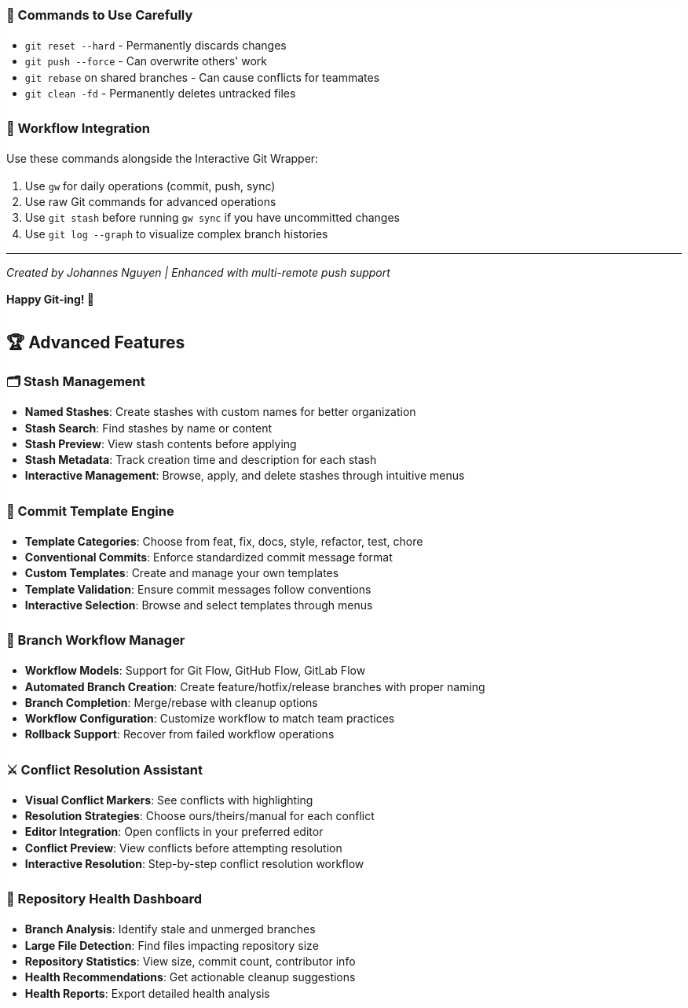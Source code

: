 ### 🚨 Commands to Use Carefully
- `git reset --hard` - Permanently discards changes
- `git push --force` - Can overwrite others' work
- `git rebase` on shared branches - Can cause conflicts for teammates
- `git clean -fd` - Permanently deletes untracked files

### 🔄 Workflow Integration
Use these commands alongside the Interactive Git Wrapper:
1. Use `gw` for daily operations (commit, push, sync)
2. Use raw Git commands for advanced operations
3. Use `git stash` before running `gw sync` if you have uncommitted changes
4. Use `git log --graph` to visualize complex branch histories

---

*Created by Johannes Nguyen | Enhanced with multi-remote push support*

**Happy Git-ing! 🎉**

## 🏆 Advanced Features

### 🗂️ Stash Management
- **Named Stashes**: Create stashes with custom names for better organization
- **Stash Search**: Find stashes by name or content
- **Stash Preview**: View stash contents before applying
- **Stash Metadata**: Track creation time and description for each stash
- **Interactive Management**: Browse, apply, and delete stashes through intuitive menus

### 📝 Commit Template Engine
- **Template Categories**: Choose from feat, fix, docs, style, refactor, test, chore
- **Conventional Commits**: Enforce standardized commit message format
- **Custom Templates**: Create and manage your own templates
- **Template Validation**: Ensure commit messages follow conventions
- **Interactive Selection**: Browse and select templates through menus

### 🔀 Branch Workflow Manager
- **Workflow Models**: Support for Git Flow, GitHub Flow, GitLab Flow
- **Automated Branch Creation**: Create feature/hotfix/release branches with proper naming
- **Branch Completion**: Merge/rebase with cleanup options
- **Workflow Configuration**: Customize workflow to match team practices
- **Rollback Support**: Recover from failed workflow operations

### ⚔️ Conflict Resolution Assistant
- **Visual Conflict Markers**: See conflicts with highlighting
- **Resolution Strategies**: Choose ours/theirs/manual for each conflict
- **Editor Integration**: Open conflicts in your preferred editor
- **Conflict Preview**: View conflicts before attempting resolution
- **Interactive Resolution**: Step-by-step conflict resolution workflow

### 🏥 Repository Health Dashboard
- **Branch Analysis**: Identify stale and unmerged branches
- **Large File Detection**: Find files impacting repository size
- **Repository Statistics**: View size, commit count, contributor info
- **Health Recommendations**: Get actionable cleanup suggestions
- **Health Reports**: Export detailed health analysis
